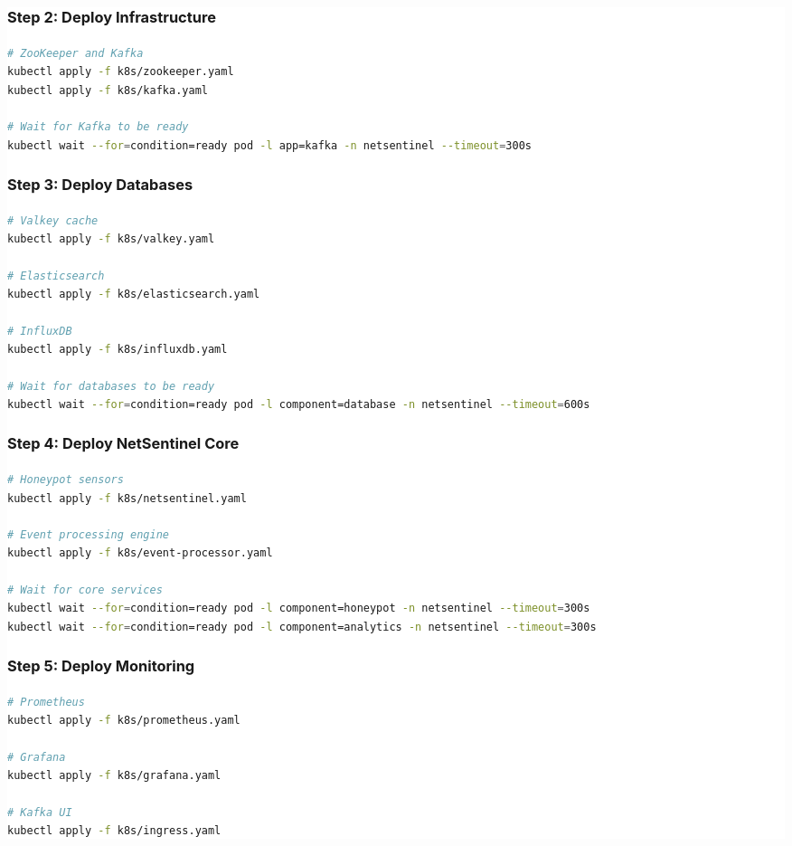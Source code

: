 ### Step 2: Deploy Infrastructure

```bash
# ZooKeeper and Kafka
kubectl apply -f k8s/zookeeper.yaml
kubectl apply -f k8s/kafka.yaml

# Wait for Kafka to be ready
kubectl wait --for=condition=ready pod -l app=kafka -n netsentinel --timeout=300s
```

### Step 3: Deploy Databases

```bash
# Valkey cache
kubectl apply -f k8s/valkey.yaml

# Elasticsearch
kubectl apply -f k8s/elasticsearch.yaml

# InfluxDB
kubectl apply -f k8s/influxdb.yaml

# Wait for databases to be ready
kubectl wait --for=condition=ready pod -l component=database -n netsentinel --timeout=600s
```

### Step 4: Deploy NetSentinel Core

```bash
# Honeypot sensors
kubectl apply -f k8s/netsentinel.yaml

# Event processing engine
kubectl apply -f k8s/event-processor.yaml

# Wait for core services
kubectl wait --for=condition=ready pod -l component=honeypot -n netsentinel --timeout=300s
kubectl wait --for=condition=ready pod -l component=analytics -n netsentinel --timeout=300s
```

### Step 5: Deploy Monitoring

```bash
# Prometheus
kubectl apply -f k8s/prometheus.yaml

# Grafana
kubectl apply -f k8s/grafana.yaml

# Kafka UI
kubectl apply -f k8s/ingress.yaml
```
